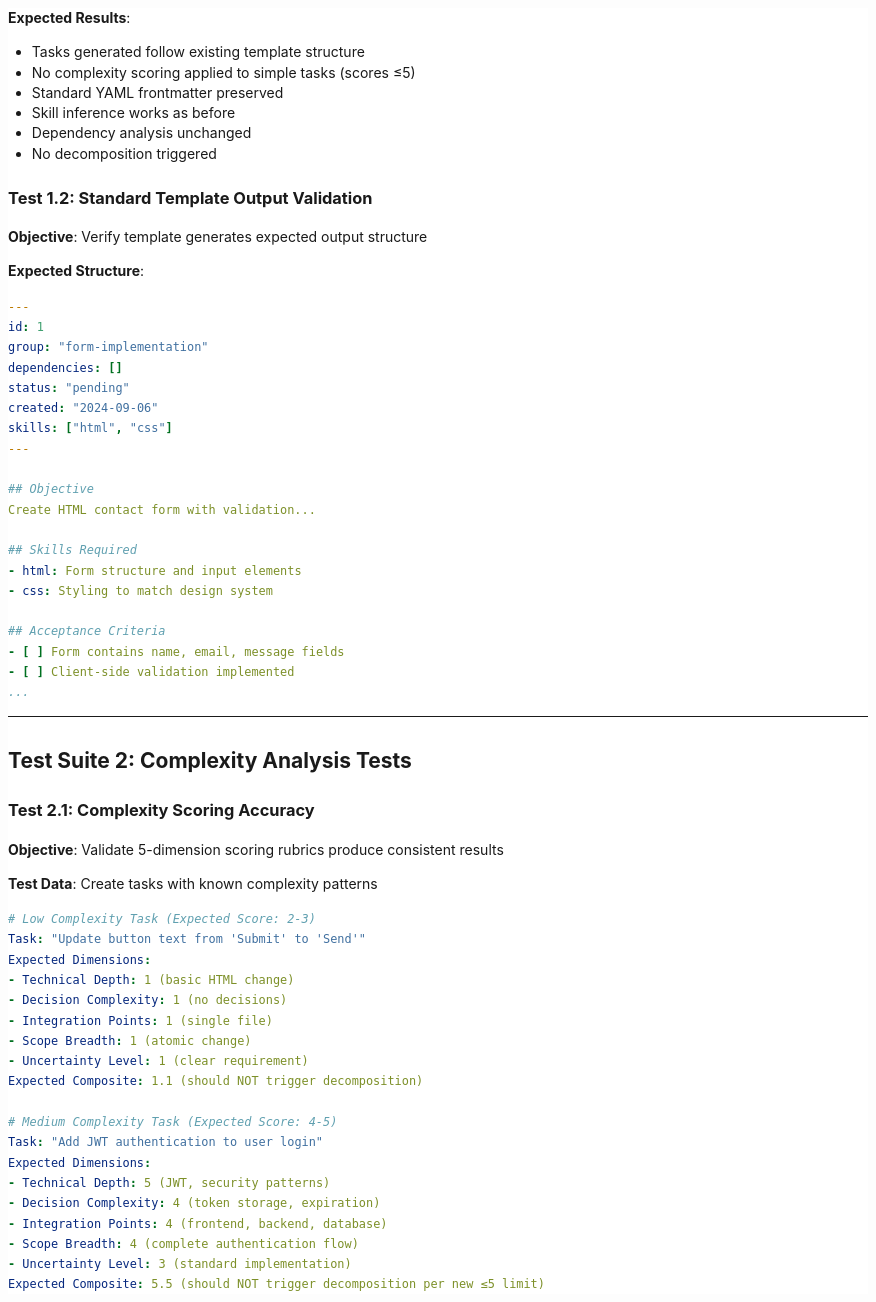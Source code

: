 **Expected Results**:
- Tasks generated follow existing template structure
- No complexity scoring applied to simple tasks (scores ≤5)
- Standard YAML frontmatter preserved
- Skill inference works as before
- Dependency analysis unchanged
- No decomposition triggered

### Test 1.2: Standard Template Output Validation
**Objective**: Verify template generates expected output structure

**Expected Structure**:
```yaml
---
id: 1
group: "form-implementation"
dependencies: []
status: "pending"
created: "2024-09-06"
skills: ["html", "css"]
---

## Objective
Create HTML contact form with validation...

## Skills Required
- html: Form structure and input elements
- css: Styling to match design system

## Acceptance Criteria
- [ ] Form contains name, email, message fields
- [ ] Client-side validation implemented
...
```

---

## Test Suite 2: Complexity Analysis Tests

### Test 2.1: Complexity Scoring Accuracy
**Objective**: Validate 5-dimension scoring rubrics produce consistent results

**Test Data**: Create tasks with known complexity patterns
```yaml
# Low Complexity Task (Expected Score: 2-3)
Task: "Update button text from 'Submit' to 'Send'"
Expected Dimensions:
- Technical Depth: 1 (basic HTML change)
- Decision Complexity: 1 (no decisions)
- Integration Points: 1 (single file)
- Scope Breadth: 1 (atomic change)
- Uncertainty Level: 1 (clear requirement)
Expected Composite: 1.1 (should NOT trigger decomposition)

# Medium Complexity Task (Expected Score: 4-5)
Task: "Add JWT authentication to user login"
Expected Dimensions:
- Technical Depth: 5 (JWT, security patterns)
- Decision Complexity: 4 (token storage, expiration)
- Integration Points: 4 (frontend, backend, database)
- Scope Breadth: 4 (complete authentication flow)
- Uncertainty Level: 3 (standard implementation)
Expected Composite: 5.5 (should NOT trigger decomposition per new ≤5 limit)

```